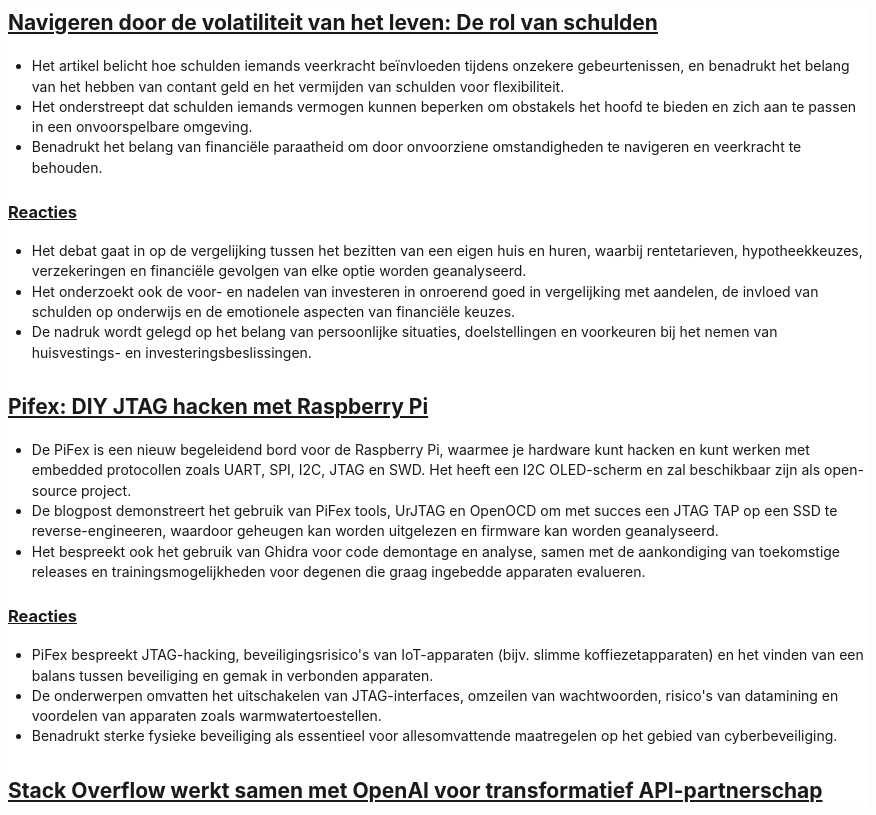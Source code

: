 ## [Navigeren door de volatiliteit van het leven: De rol van schulden](https://collabfund.com/blog/how-i-think-about-debt/)

- Het artikel belicht hoe schulden iemands veerkracht beïnvloeden tijdens onzekere gebeurtenissen, en benadrukt het belang van het hebben van contant geld en het vermijden van schulden voor flexibiliteit.
- Het onderstreept dat schulden iemands vermogen kunnen beperken om obstakels het hoofd te bieden en zich aan te passen in een onvoorspelbare omgeving.
- Benadrukt het belang van financiële paraatheid om door onvoorziene omstandigheden te navigeren en veerkracht te behouden.

### [Reacties](https://news.ycombinator.com/item?id=40274158)

- Het debat gaat in op de vergelijking tussen het bezitten van een eigen huis en huren, waarbij rentetarieven, hypotheekkeuzes, verzekeringen en financiële gevolgen van elke optie worden geanalyseerd.
- Het onderzoekt ook de voor- en nadelen van investeren in onroerend goed in vergelijking met aandelen, de invloed van schulden op onderwijs en de emotionele aspecten van financiële keuzes.
- De nadruk wordt gelegd op het belang van persoonlijke situaties, doelstellingen en voorkeuren bij het nemen van huisvestings- en investeringsbeslissingen.

## [Pifex: DIY JTAG hacken met Raspberry Pi](https://voidstarsec.com/blog/jtag-pifex)

- De PiFex is een nieuw begeleidend bord voor de Raspberry Pi, waarmee je hardware kunt hacken en kunt werken met embedded protocollen zoals UART, SPI, I2C, JTAG en SWD. Het heeft een I2C OLED-scherm en zal beschikbaar zijn als open-source project.
- De blogpost demonstreert het gebruik van PiFex tools, UrJTAG en OpenOCD om met succes een JTAG TAP op een SSD te reverse-engineeren, waardoor geheugen kan worden uitgelezen en firmware kan worden geanalyseerd.
- Het bespreekt ook het gebruik van Ghidra voor code demontage en analyse, samen met de aankondiging van toekomstige releases en trainingsmogelijkheden voor degenen die graag ingebedde apparaten evalueren.

### [Reacties](https://news.ycombinator.com/item?id=40274777)

- PiFex bespreekt JTAG-hacking, beveiligingsrisico's van IoT-apparaten (bijv. slimme koffiezetapparaten) en het vinden van een balans tussen beveiliging en gemak in verbonden apparaten.
- De onderwerpen omvatten het uitschakelen van JTAG-interfaces, omzeilen van wachtwoorden, risico's van datamining en voordelen van apparaten zoals warmwatertoestellen.
- Benadrukt sterke fysieke beveiliging als essentieel voor allesomvattende maatregelen op het gebied van cyberbeveiliging.

## [Stack Overflow werkt samen met OpenAI voor transformatief API-partnerschap](https://stackoverflow.co/company/press/archive/openai-partnership/)
